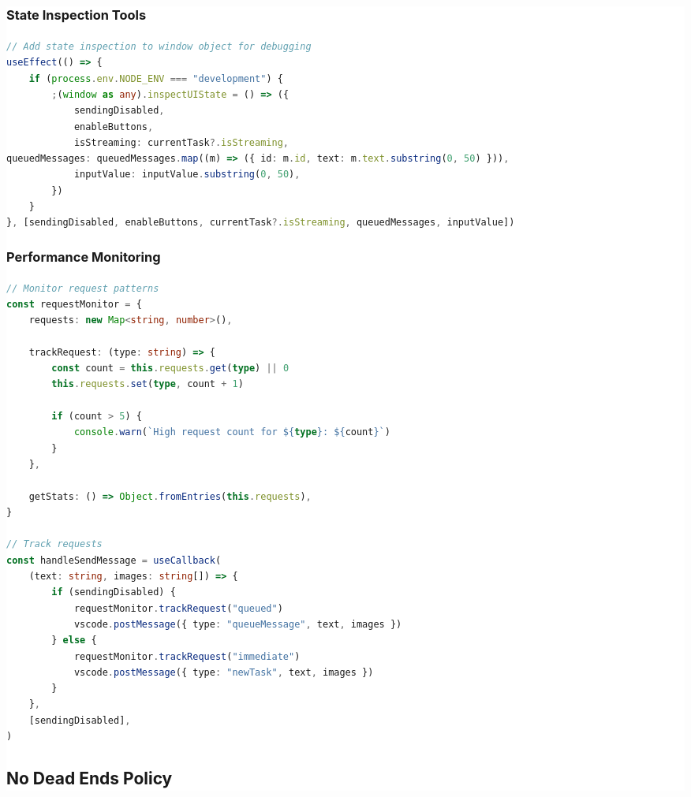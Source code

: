### State Inspection Tools

```typescript
// Add state inspection to window object for debugging
useEffect(() => {
    if (process.env.NODE_ENV === "development") {
        ;(window as any).inspectUIState = () => ({
            sendingDisabled,
            enableButtons,
            isStreaming: currentTask?.isStreaming,
queuedMessages: queuedMessages.map((m) => ({ id: m.id, text: m.text.substring(0, 50) })),
            inputValue: inputValue.substring(0, 50),
        })
    }
}, [sendingDisabled, enableButtons, currentTask?.isStreaming, queuedMessages, inputValue])
```

### Performance Monitoring

```typescript
// Monitor request patterns
const requestMonitor = {
    requests: new Map<string, number>(),

    trackRequest: (type: string) => {
        const count = this.requests.get(type) || 0
        this.requests.set(type, count + 1)

        if (count > 5) {
            console.warn(`High request count for ${type}: ${count}`)
        }
    },

    getStats: () => Object.fromEntries(this.requests),
}

// Track requests
const handleSendMessage = useCallback(
    (text: string, images: string[]) => {
        if (sendingDisabled) {
            requestMonitor.trackRequest("queued")
            vscode.postMessage({ type: "queueMessage", text, images })
        } else {
            requestMonitor.trackRequest("immediate")
            vscode.postMessage({ type: "newTask", text, images })
        }
    },
    [sendingDisabled],
)
```

## No Dead Ends Policy
